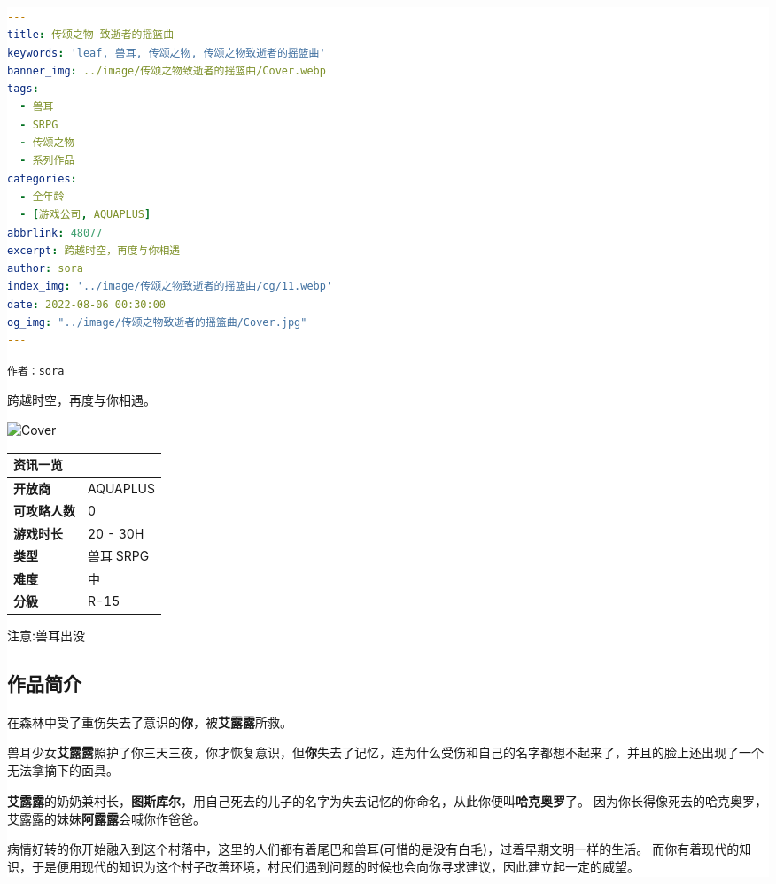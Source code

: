 ```yaml
---
title: 传颂之物-致逝者的摇篮曲
keywords: 'leaf, 兽耳, 传颂之物, 传颂之物致逝者的摇篮曲'
banner_img: ../image/传颂之物致逝者的摇篮曲/Cover.webp
tags:
  - 兽耳
  - SRPG
  - 传颂之物
  - 系列作品
categories:
  - 全年龄
  - [游戏公司, AQUAPLUS]
abbrlink: 48077
excerpt: 跨越时空，再度与你相遇
author: sora
index_img: '../image/传颂之物致逝者的摇篮曲/cg/11.webp'
date: 2022-08-06 00:30:00
og_img: "../image/传颂之物致逝者的摇篮曲/Cover.jpg"
---
```


`作者：sora`

跨越时空，再度与你相遇。

![Cover](../image/传颂之物致逝者的摇篮曲/Cover.jpg)

| 资讯一览     |                     |
| :----------- | :------------------ |
| **开放商**   | AQUAPLUS      |
| **可攻略人数** | 0                   |
| **游戏时长** | 20 - 30H             |
| **类型**     | 兽耳 SRPG |
| **难度**     | 中                  |
| **分級**     | R-15                |

注意:兽耳出没

## 作品简介

在森林中受了重伤失去了意识的**你**，被**艾露露**所救。

兽耳少女**艾露露**照护了你三天三夜，你才恢复意识，但**你**失去了记忆，连为什么受伤和自己的名字都想不起来了，并且的脸上还出现了一个无法拿摘下的面具。

**艾露露**的奶奶兼村长，**图斯库尔**，用自己死去的儿子的名字为失去记忆的你命名，从此你便叫**哈克奥罗**了。
因为你长得像死去的哈克奥罗，艾露露的妹妹**阿露露**会喊你作爸爸。

病情好转的你开始融入到这个村落中，这里的人们都有着尾巴和兽耳(可惜的是没有白毛)，过着早期文明一样的生活。
而你有着现代的知识，于是便用现代的知识为这个村子改善环境，村民们遇到问题的时候也会向你寻求建议，因此建立起一定的威望。
